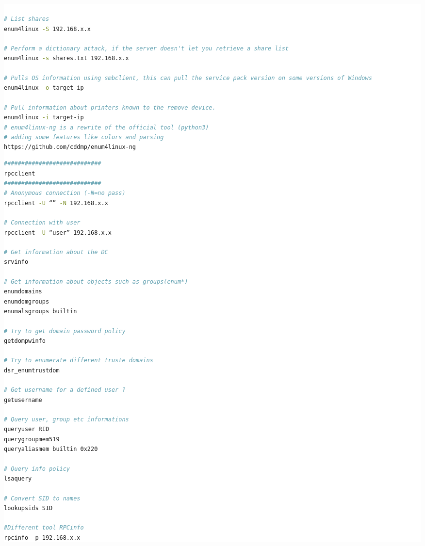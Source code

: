 ```bash

# List shares
enum4linux -S 192.168.x.x

# Perform a dictionary attack, if the server doesn't let you retrieve a share list 
enum4linux -s shares.txt 192.168.x.x

# Pulls OS information using smbclient, this can pull the service pack version on some versions of Windows
enum4linux -o target-ip

# Pull information about printers known to the remove device.
enum4linux -i target-ip
# enum4linux-ng is a rewrite of the official tool (python3)
# adding some features like colors and parsing
https://github.com/cddmp/enum4linux-ng
```

```bash
############################
rpcclient
############################
# Anonymous connection (-N=no pass)
rpcclient -U “” -N 192.168.x.x

# Connection with user
rpcclient -U “user” 192.168.x.x

# Get information about the DC
srvinfo

# Get information about objects such as groups(enum*)
enumdomains
enumdomgroups
enumalsgroups builtin

# Try to get domain password policy
getdompwinfo

# Try to enumerate different truste domains
dsr_enumtrustdom

# Get username for a defined user ?
getusername

# Query user, group etc informations
queryuser RID
querygroupmem519
queryaliasmem builtin 0x220

# Query info policy
lsaquery

# Convert SID to names
lookupsids SID

#Different tool RPCinfo
rpcinfo –p 192.168.x.x
```
